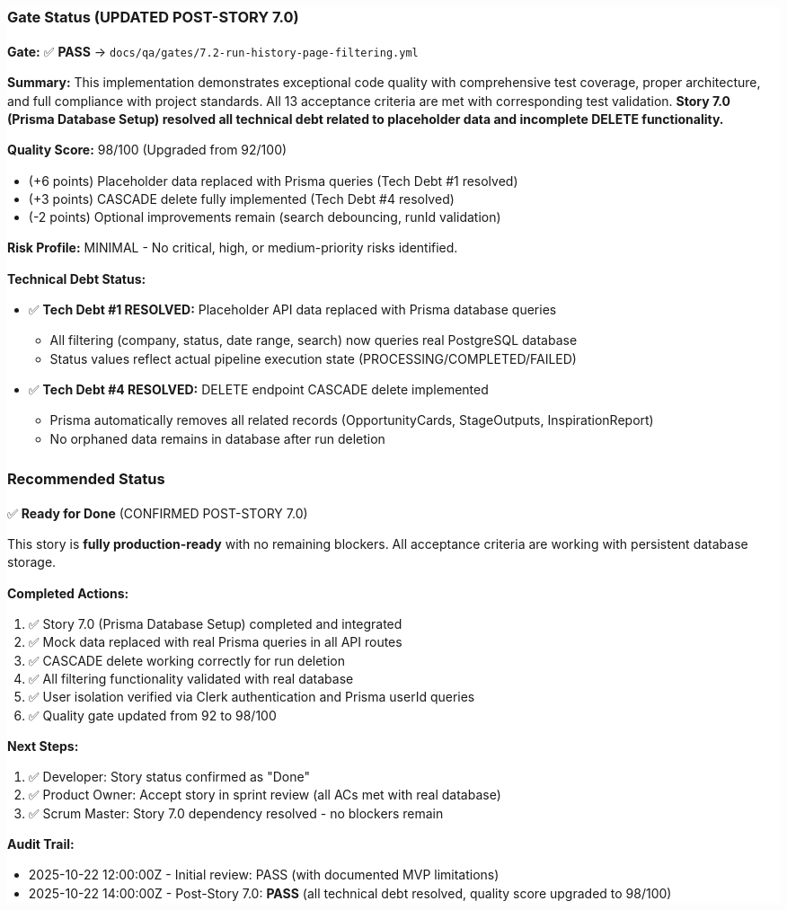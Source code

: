 ### Gate Status (UPDATED POST-STORY 7.0)

**Gate:** ✅ **PASS** → `docs/qa/gates/7.2-run-history-page-filtering.yml`

**Summary:** This implementation demonstrates exceptional code quality with comprehensive test coverage, proper architecture, and full compliance with project standards. All 13 acceptance criteria are met with corresponding test validation. **Story 7.0 (Prisma Database Setup) resolved all technical debt related to placeholder data and incomplete DELETE functionality.**

**Quality Score:** 98/100 (Upgraded from 92/100)
- (+6 points) Placeholder data replaced with Prisma queries (Tech Debt #1 resolved)
- (+3 points) CASCADE delete fully implemented (Tech Debt #4 resolved)
- (-2 points) Optional improvements remain (search debouncing, runId validation)

**Risk Profile:** MINIMAL - No critical, high, or medium-priority risks identified.

**Technical Debt Status:**
- ✅ **Tech Debt #1 RESOLVED:** Placeholder API data replaced with Prisma database queries
  - All filtering (company, status, date range, search) now queries real PostgreSQL database
  - Status values reflect actual pipeline execution state (PROCESSING/COMPLETED/FAILED)

- ✅ **Tech Debt #4 RESOLVED:** DELETE endpoint CASCADE delete implemented
  - Prisma automatically removes all related records (OpportunityCards, StageOutputs, InspirationReport)
  - No orphaned data remains in database after run deletion

### Recommended Status

✅ **Ready for Done** (CONFIRMED POST-STORY 7.0)

This story is **fully production-ready** with no remaining blockers. All acceptance criteria are working with persistent database storage.

**Completed Actions:**
1. ✅ Story 7.0 (Prisma Database Setup) completed and integrated
2. ✅ Mock data replaced with real Prisma queries in all API routes
3. ✅ CASCADE delete working correctly for run deletion
4. ✅ All filtering functionality validated with real database
5. ✅ User isolation verified via Clerk authentication and Prisma userId queries
6. ✅ Quality gate updated from 92 to 98/100

**Next Steps:**
1. ✅ Developer: Story status confirmed as "Done"
2. ✅ Product Owner: Accept story in sprint review (all ACs met with real database)
3. ✅ Scrum Master: Story 7.0 dependency resolved - no blockers remain

**Audit Trail:**
- 2025-10-22 12:00:00Z - Initial review: PASS (with documented MVP limitations)
- 2025-10-22 14:00:00Z - Post-Story 7.0: **PASS** (all technical debt resolved, quality score upgraded to 98/100)
